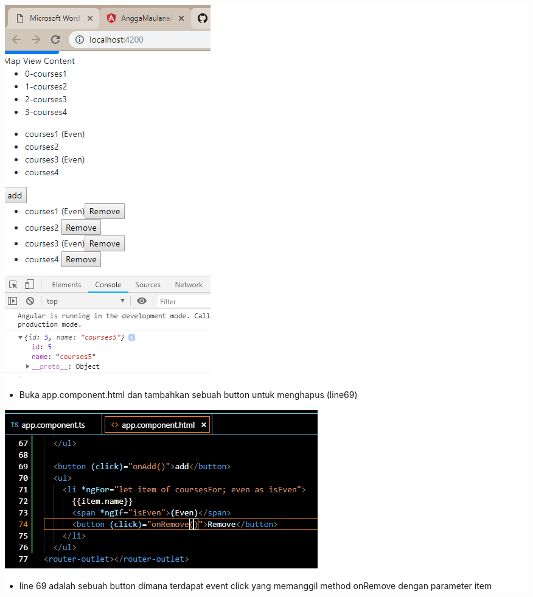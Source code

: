 ![](media/5d79f7c936d264f63142dfc53aaf2318.png)

-   Buka app.component.html dan tambahkan sebuah button untuk menghapus (line69)

![](media/af4f05acac0207bdd6b37ac118505a6e.png)

-   line 69 adalah sebuah button dimana terdapat event click yang memanggil
    method onRemove dengan parameter item
